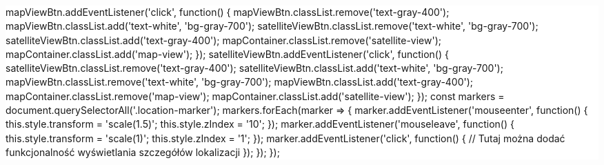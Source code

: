 mapViewBtn.addEventListener('click', function() {
mapViewBtn.classList.remove('text-gray-400');
mapViewBtn.classList.add('text-white', 'bg-gray-700');
satelliteViewBtn.classList.remove('text-white', 'bg-gray-700');
satelliteViewBtn.classList.add('text-gray-400');
mapContainer.classList.remove('satellite-view');
mapContainer.classList.add('map-view');
});
satelliteViewBtn.addEventListener('click', function() {
satelliteViewBtn.classList.remove('text-gray-400');
satelliteViewBtn.classList.add('text-white', 'bg-gray-700');
mapViewBtn.classList.remove('text-white', 'bg-gray-700');
mapViewBtn.classList.add('text-gray-400');
mapContainer.classList.remove('map-view');
mapContainer.classList.add('satellite-view');
});
const markers = document.querySelectorAll('.location-marker');
markers.forEach(marker => {
marker.addEventListener('mouseenter', function() {
this.style.transform = 'scale(1.5)';
this.style.zIndex = '10';
});
marker.addEventListener('mouseleave', function() {
this.style.transform = 'scale(1)';
this.style.zIndex = '1';
});
marker.addEventListener('click', function() {
// Tutaj można dodać funkcjonalność wyświetlania szczegółów lokalizacji
});
});
});
</script>
</body>
</html>



